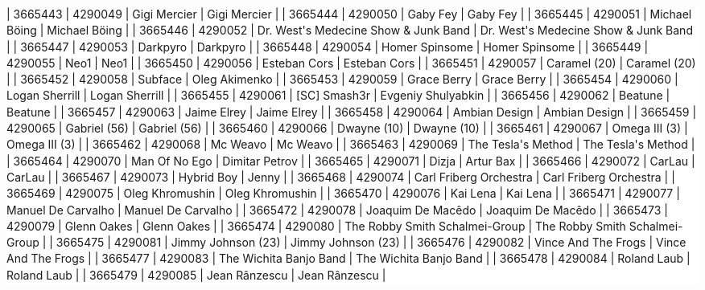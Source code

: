 | 3665443 | 4290049 | Gigi Mercier | Gigi Mercier |
| 3665444 | 4290050 | Gaby Fey | Gaby Fey |
| 3665445 | 4290051 | Michael Böing | Michael Böing |
| 3665446 | 4290052 | Dr. West's Medecine Show & Junk Band | Dr. West's Medecine Show & Junk Band |
| 3665447 | 4290053 | Darkpyro | Darkpyro |
| 3665448 | 4290054 | Homer Spinsome | Homer Spinsome |
| 3665449 | 4290055 | Neo1 | Neo1 |
| 3665450 | 4290056 | Esteban Cors | Esteban Cors |
| 3665451 | 4290057 | Caramel (20) | Caramel (20) |
| 3665452 | 4290058 | Subface | Oleg Akimenko |
| 3665453 | 4290059 | Grace Berry | Grace Berry |
| 3665454 | 4290060 | Logan Sherrill | Logan Sherrill |
| 3665455 | 4290061 | [SC] Smash3r | Evgeniy Shulyabkin |
| 3665456 | 4290062 | Beatune | Beatune |
| 3665457 | 4290063 | Jaime Elrey | Jaime Elrey |
| 3665458 | 4290064 | Ambian Design | Ambian Design |
| 3665459 | 4290065 | Gabriel (56) | Gabriel (56) |
| 3665460 | 4290066 | Dwayne (10) | Dwayne (10) |
| 3665461 | 4290067 | Omega III (3) | Omega III (3) |
| 3665462 | 4290068 | Mc Weavo | Mc Weavo |
| 3665463 | 4290069 | The Tesla's Method | The Tesla's Method |
| 3665464 | 4290070 | Man Of No Ego | Dimitar Petrov |
| 3665465 | 4290071 | Dizja | Artur Bax |
| 3665466 | 4290072 | CarLau | CarLau |
| 3665467 | 4290073 | Hybrid Boy | Jenny |
| 3665468 | 4290074 | Carl Friberg Orchestra | Carl Friberg Orchestra |
| 3665469 | 4290075 | Oleg Khromushin | Oleg Khromushin |
| 3665470 | 4290076 | Kai Lena | Kai Lena |
| 3665471 | 4290077 | Manuel De Carvalho | Manuel De Carvalho |
| 3665472 | 4290078 | Joaquim De Macêdo | Joaquim De Macêdo |
| 3665473 | 4290079 | Glenn Oakes | Glenn Oakes |
| 3665474 | 4290080 | The Robby Smith Schalmei-Group | The Robby Smith Schalmei-Group |
| 3665475 | 4290081 | Jimmy Johnson (23) | Jimmy Johnson (23) |
| 3665476 | 4290082 | Vince And The Frogs | Vince And The Frogs |
| 3665477 | 4290083 | The Wichita Banjo Band | The Wichita Banjo Band |
| 3665478 | 4290084 | Roland Laub | Roland Laub |
| 3665479 | 4290085 | Jean Rânzescu | Jean Rânzescu |
